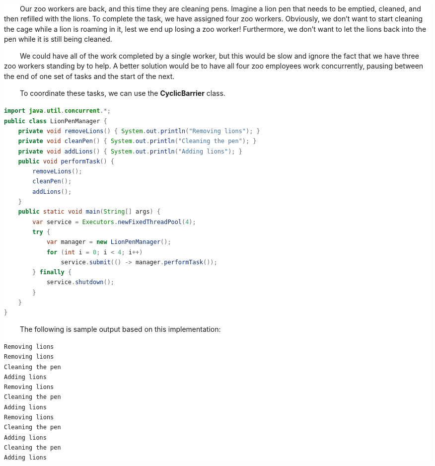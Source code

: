 &emsp;&emsp;
Our zoo workers are back, and this time they are cleaning pens. Imagine a lion pen that
needs to be emptied, cleaned, and then refilled with the lions. To complete the task, we have
assigned four zoo workers. Obviously, we don’t want to start cleaning the cage while a lion
is roaming in it, lest we end up losing a zoo worker! Furthermore, we don’t want to let the
lions back into the pen while it is still being cleaned. <br />

&emsp;&emsp;
We could have all of the work completed by a single worker, but this would be slow and
ignore the fact that we have three zoo workers standing by to help. A better solution would
be to have all four zoo employees work concurrently, pausing between the end of one set of
tasks and the start of the next. <br />

&emsp;&emsp;
To coordinate these tasks, we can use the **CyclicBarrier** class.

```java
import java.util.concurrent.*;
public class LionPenManager {
    private void removeLions() { System.out.println("Removing lions"); }
    private void cleanPen() { System.out.println("Cleaning the pen"); }
    private void addLions() { System.out.println("Adding lions"); }
    public void performTask() {
        removeLions();
        cleanPen();
        addLions();
    }
    public static void main(String[] args) {
        var service = Executors.newFixedThreadPool(4);
        try {
            var manager = new LionPenManager();
            for (int i = 0; i < 4; i++)
                service.submit(() -> manager.performTask());
        } finally {
            service.shutdown();
        } 
    } 
}
```

&emsp;&emsp;
The following is sample output based on this implementation:

```
Removing lions
Removing lions
Cleaning the pen
Adding lions
Removing lions
Cleaning the pen
Adding lions
Removing lions
Cleaning the pen
Adding lions
Cleaning the pen
Adding lions
```

